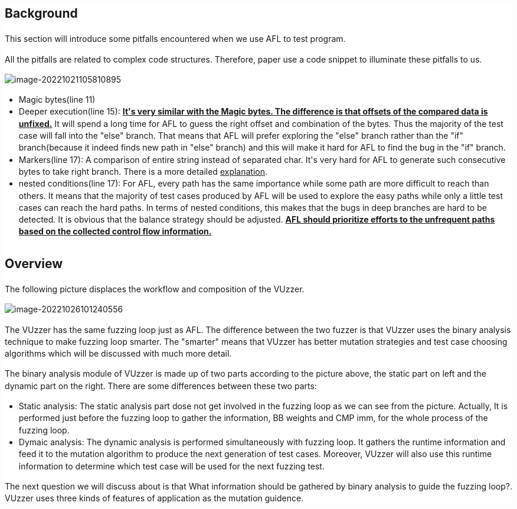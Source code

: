 ## Background

This section will introduce some pitfalls encountered when we use AFL to test program.

All the pitfalls are related to complex code structures. Therefore, paper use a code snippet to illuminate these pitfalls to us.

![image-20221021105810895](/image-20221021105810895.png)

- Magic bytes(line 11)
- Deeper execution(line 15): **<u>It's very similar with the Magic bytes. The difference is that offsets of the compared data is unfixed.</u>** It will spend a long time for AFL to guess the right offset and combination of the bytes. Thus the majority of the test case will fall into the "else" branch. That means that AFL will prefer exploring the "else" branch rather than the "if" branch(because it indeed finds new path in "else" branch) and this will make it hard for AFL to find the bug in the "if" branch.
- Markers(line 17): A comparison of entire string instead of separated char. It's very hard for AFL to generate such consecutive bytes to take right branch. There is a more detailed [explanation](https://moyix.blogspot.com/2016/07/fuzzing-with-afl-is-an-art.html). 
- nested conditions(line 17): For AFL, every path has the same importance while some path are more difficult to reach than others. It means that the majority of test cases produced by AFL will be used to explore the easy paths while only a little test cases can reach the hard paths. In terms of nested conditions, this makes that the bugs in deep branches are hard to be detected. It is obvious that the balance strategy should be adjusted. **<u>AFL should prioritize efforts to the unfrequent paths based on the collected control flow information.</u>**

## Overview

The following picture displaces the workflow and composition of the VUzzer.

![image-20221026101240556](/image-20221026101240556.png)

The VUzzer has the same fuzzing loop just as AFL. The difference between the two fuzzer is that VUzzer uses the binary analysis technique to make fuzzing loop smarter. The "smarter" means that VUzzer has better mutation strategies and test case choosing algorithms which will be discussed with much more detail. 

The binary analysis module of VUzzer is made up of two parts according to the picture above, the static part on left and the dynamic part on the right. There are some differences between these two parts:

-  Static analysis: The static analysis part dose not get involved in the fuzzing loop as we can see from the picture. Actually, It is performed just before the fuzzing loop to gather the information, BB weights and CMP imm, for the whole process of the fuzzing loop.
- Dymaic analysis: The dynamic analysis is performed simultaneously with fuzzing loop. It gathers the runtime information and feed it to the mutation algorithm to produce the next generation of test cases. Moreover, VUzzer will also use this runtime information to determine which test case will be used for the next fuzzing test.

The next question we will discuss about is that What information should be gathered by binary analysis to guide the fuzzing loop?. VUzzer uses three kinds of features of application as the mutation guidence. 
